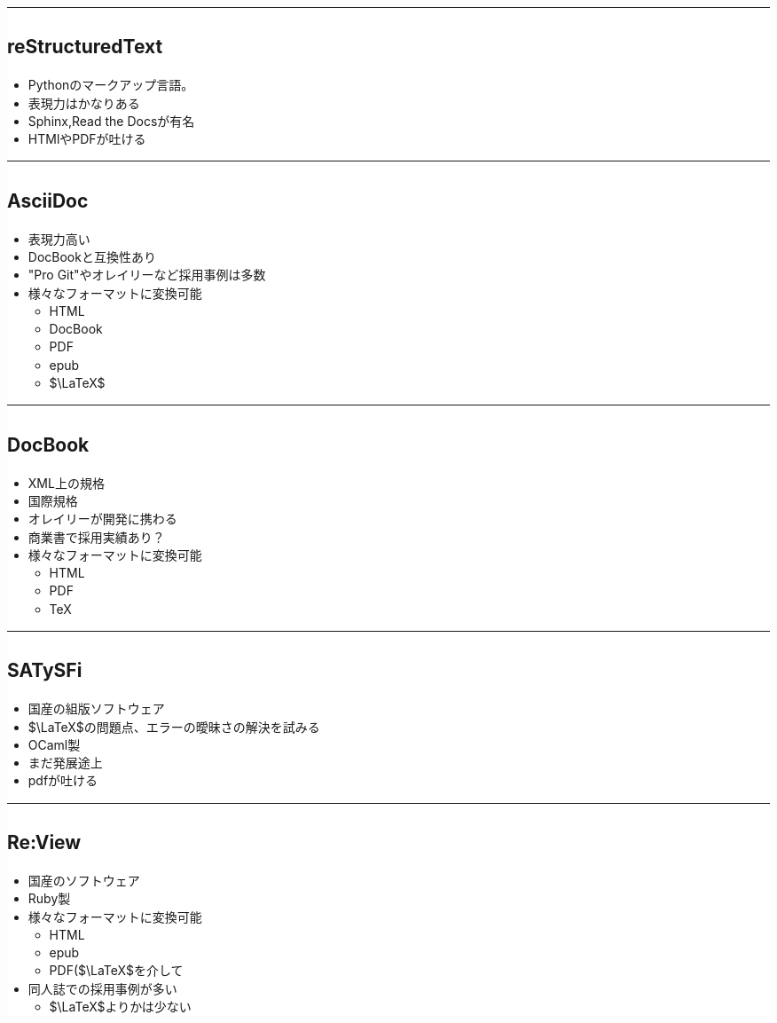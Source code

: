 ----

## reStructuredText

* Pythonのマークアップ言語。
* 表現力はかなりある
* Sphinx,Read the Docsが有名
* HTMlやPDFが吐ける

----

## AsciiDoc

* 表現力高い
* DocBookと互換性あり
* "Pro Git"やオレイリーなど採用事例は多数
* 様々なフォーマットに変換可能
    * HTML
    * DocBook
    * PDF
    * epub
    * $\LaTeX$

----

## DocBook

* XML上の規格
* 国際規格
* オレイリーが開発に携わる
* 商業書で採用実績あり？
* 様々なフォーマットに変換可能
    * HTML
    * PDF
    * TeX

----

## SATySFi

* 国産の組版ソフトウェア
* $\LaTeX$の問題点、エラーの曖昧さの解決を試みる
* OCaml製
* まだ発展途上
* pdfが吐ける

----

## Re:View

* 国産のソフトウェア
* Ruby製
* 様々なフォーマットに変換可能
    * HTML
    * epub
    * PDF($\LaTeX$を介して
* 同人誌での採用事例が多い
    * $\LaTeX$よりかは少ない
